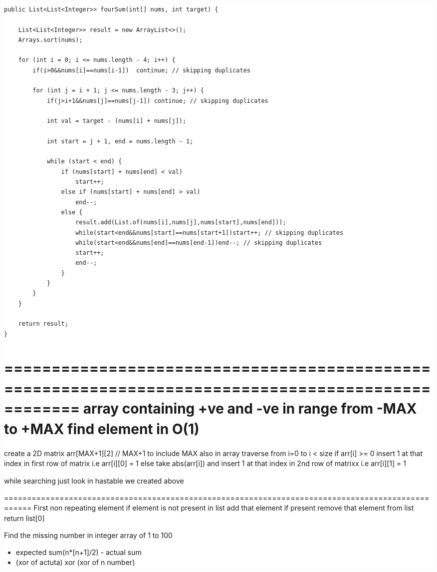     public List<List<Integer>> fourSum(int[] nums, int target) {

        List<List<Integer>> result = new ArrayList<>();	
        Arrays.sort(nums);     
		
        for (int i = 0; i <= nums.length - 4; i++) {
            if(i>0&&nums[i]==nums[i-1])  continue; // skipping duplicates
			
            for (int j = i + 1; j <= nums.length - 3; j++) {
                if(j>i+1&&nums[j]==nums[j-1]) continue; // skipping duplicates

                int val = target - (nums[i] + nums[j]);
 
                int start = j + 1, end = nums.length - 1;
 
                while (start < end) {
                    if (nums[start] + nums[end] < val) 
                        start++;
                    else if (nums[start] + nums[end] > val)
                        end--;                    
                    else {
                        result.add(List.of(nums[i],nums[j],nums[start],nums[end]));
                        while(start<end&&nums[start]==nums[start+1])start++; // skipping duplicates
                        while(start<end&&nums[end]==nums[end-1])end--; // skipping duplicates
                        start++;
                        end--;
                    }
                }
            }
        }
    
        return result;
    }



==================================================================================================
array containing +ve and -ve in range from -MAX to +MAX
find element in O(1)
==================================================================================================	
create a 2D matrix arr[MAX+1][2] // MAX+1 to include MAX also in array
traverse from i=0 to i < size
if arr[i] >= 0 insert 1 at that index in first row of matrix i.e arr[i][0] = 1
else take abs(arr[i]) and insert 1 at that index in 2nd row of matrixx i.e arr[i][1] = 1

while searching just look in hastable we created above
	
	
	
==================================================================================================
First non repeating element
	if element is not present in list add that element
	if present remove that element from list
	return list[0]
	
Find the missing number in integer array of 1 to 100
- expected sum(n*[n+1]/2)  - actual sum
- (xor of actuta) xor (xor of n number)
